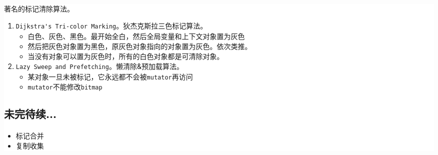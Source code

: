 著名的标记清除算法。

1. `Dijkstra's Tri-color Marking`。狄杰克斯拉三色标记算法。
    - 白色、灰色、黑色。最开始全白，然后全局变量和上下文对象置为灰色
    - 然后把灰色对象置为黑色，原灰色对象指向的对象置为灰色。依次类推。
    - 当没有对象可以置为灰色时，所有的白色对象都是可清除对象。
2. `Lazy Sweep and Prefetching`。懒清除&预加载算法。
    - 某对象一旦未被标记，它永远都不会被`mutator`再访问
    - `mutator`不能修改`bitmap`

## 未完待续...

- 标记合并
- 复制收集

